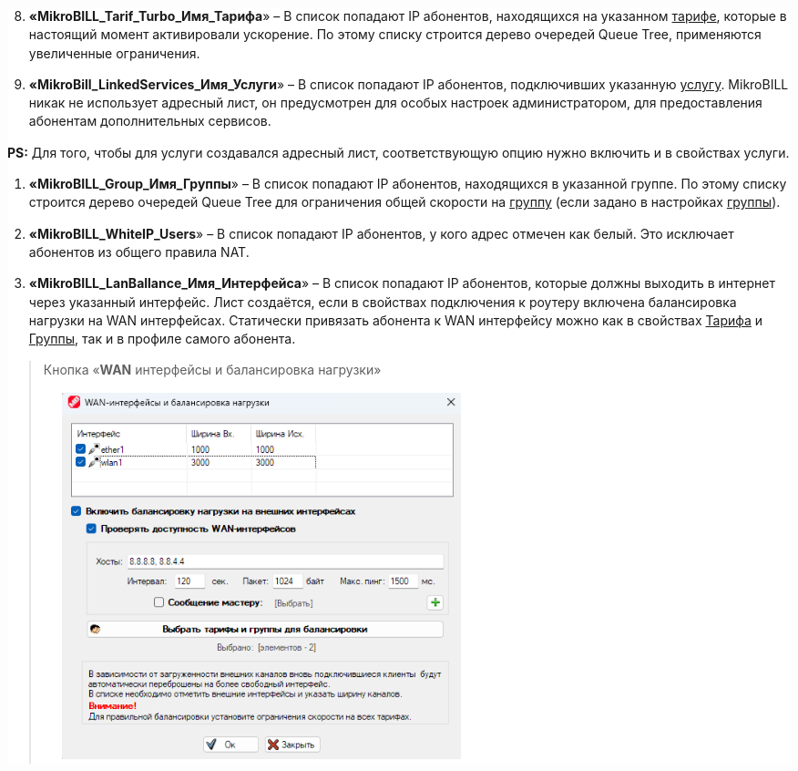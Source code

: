 8.  **«MikroBILL\_Tarif\_Turbo\_Имя\_Тарифа**» – В список попадают IP
    абонентов, находящихся на указанном [тарифе](#тарифы), которые в
    настоящий момент активировали ускорение. По этому списку строится
    дерево очередей Queue Tree, применяются увеличенные ограничения.

9.  **«MikroBill\_LinkedServices\_Имя\_Услуги**» – В список попадают IP
    абонентов, подключивших указанную [услугу](#услуги). MikroBILL никак
    не использует адресный лист, он предусмотрен для особых настроек
    администратором, для предоставления абонентам дополнительных
    сервисов.

**PS:** Для того, чтобы для услуги создавался адресный лист,
соответствующую опцию нужно включить и в свойствах услуги.

1.  **«MikroBILL\_Group\_Имя\_Группы**» – В список попадают IP
    абонентов, находящихся в указанной группе. По этому списку строится
    дерево очередей Queue Tree для ограничения общей скорости на
    [группу](#группы) (если задано в настройках [группы](#группы)).

2.  **«MikroBILL\_WhiteIP\_Users**» – В список попадают IP абонентов, у
    кого адрес отмечен как белый. Это исключает абонентов из общего
    правила NAT.

3.  **«MikroBILL\_LanBallance\_Имя\_Интерфейса**» – В список попадают IP
    абонентов, которые должны выходить в интернет через указанный
    интерфейс. Лист создаётся, если в свойствах подключения к роутеру
    включена балансировка нагрузки на WAN интерфейсах. Статически
    привязать абонента к WAN интерфейсу можно как в свойствах
    [Тарифа](#тарифы) и [Группы](#группы), так и в профиле самого
    абонента.

> Кнопка «<span id="WAN_интерфейсы_и_балансировка_нагрузки"
> class="anchor"></span>**WAN** интерфейсы и балансировка нагрузки»
>
> <img src="./attachments/media/image49.png"
> style="width:4.98985in;height:4.19206in" />
